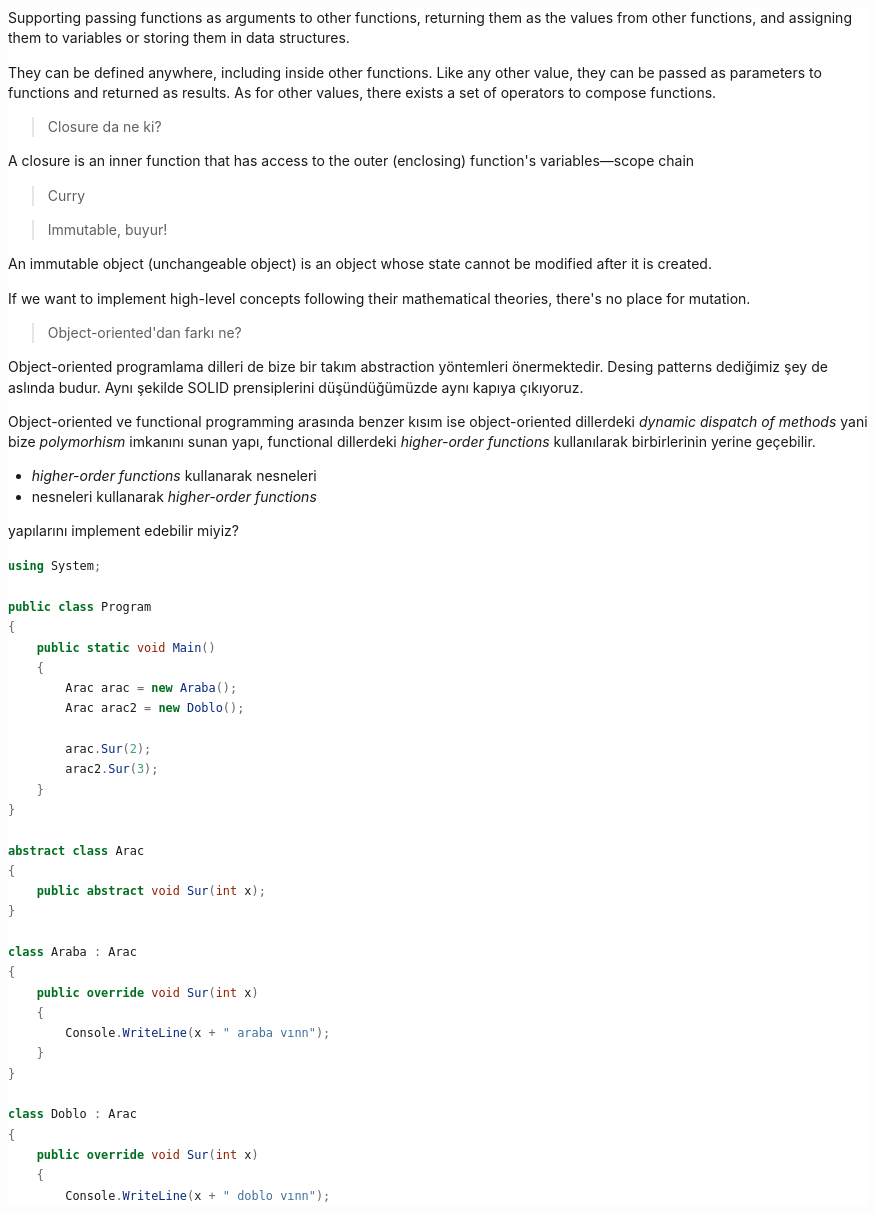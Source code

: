 Supporting passing functions as arguments to other functions, returning them as the values from other functions, and assigning them to variables or storing them in data structures.

They can be defined anywhere, including inside other functions. Like any other value, they can be passed as parameters to functions and returned as results. As for other values, there exists a set of operators to compose functions.

> Closure da ne ki?

A closure is an inner function that has access to the outer (enclosing) function's variables—scope chain

> Curry

> Immutable, buyur!

An immutable object (unchangeable object) is an object whose state cannot be modified after it is created.

If we want to implement high-level concepts following their mathematical theories, there's no place for mutation.

> Object-oriented'dan farkı ne?

Object-oriented programlama dilleri de bize bir takım abstraction yöntemleri önermektedir. Desing patterns dediğimiz şey de aslında budur. Aynı şekilde SOLID prensiplerini düşündüğümüzde aynı kapıya çıkıyoruz.

Object-oriented ve functional programming arasında benzer kısım ise object-oriented dillerdeki *dynamic dispatch of methods* yani bize *polymorhism* imkanını sunan yapı, functional dillerdeki *higher-order functions* kullanılarak birbirlerinin yerine geçebilir.

* *higher-order functions* kullanarak nesneleri
* nesneleri kullanarak *higher-order functions*

yapılarını implement edebilir miyiz?

~~~cs
using System;
					
public class Program
{
	public static void Main()
	{
		Arac arac = new Araba();
		Arac arac2 = new Doblo();
		
		arac.Sur(2);
		arac2.Sur(3);
	}
}

abstract class Arac 
{
    public abstract void Sur(int x);
}

class Araba : Arac 
{
	public override void Sur(int x)
	{
		Console.WriteLine(x + " araba vınn");
	}
}

class Doblo : Arac 
{
	public override void Sur(int x)
	{
		Console.WriteLine(x + " doblo vınn");
~~~